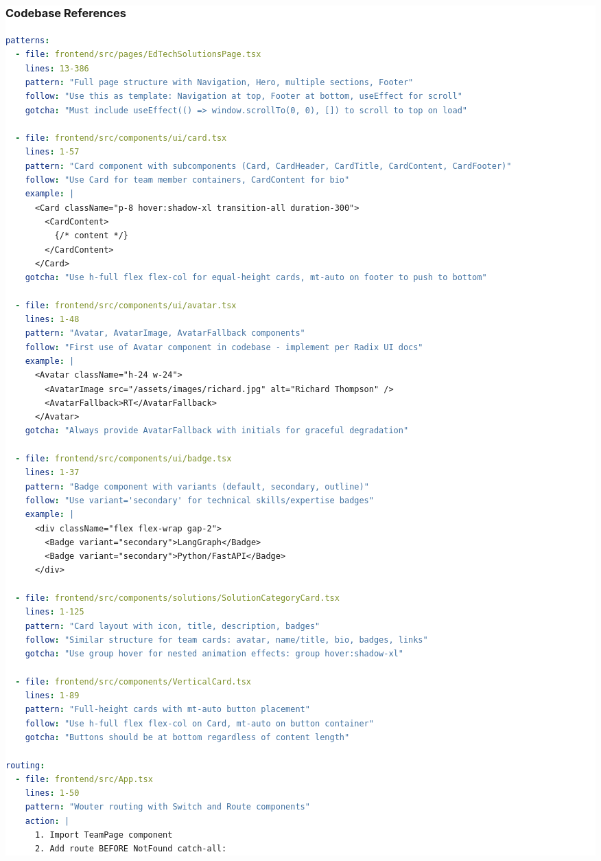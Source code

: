 ### Codebase References

```yaml
patterns:
  - file: frontend/src/pages/EdTechSolutionsPage.tsx
    lines: 13-386
    pattern: "Full page structure with Navigation, Hero, multiple sections, Footer"
    follow: "Use this as template: Navigation at top, Footer at bottom, useEffect for scroll"
    gotcha: "Must include useEffect(() => window.scrollTo(0, 0), []) to scroll to top on load"

  - file: frontend/src/components/ui/card.tsx
    lines: 1-57
    pattern: "Card component with subcomponents (Card, CardHeader, CardTitle, CardContent, CardFooter)"
    follow: "Use Card for team member containers, CardContent for bio"
    example: |
      <Card className="p-8 hover:shadow-xl transition-all duration-300">
        <CardContent>
          {/* content */}
        </CardContent>
      </Card>
    gotcha: "Use h-full flex flex-col for equal-height cards, mt-auto on footer to push to bottom"

  - file: frontend/src/components/ui/avatar.tsx
    lines: 1-48
    pattern: "Avatar, AvatarImage, AvatarFallback components"
    follow: "First use of Avatar component in codebase - implement per Radix UI docs"
    example: |
      <Avatar className="h-24 w-24">
        <AvatarImage src="/assets/images/richard.jpg" alt="Richard Thompson" />
        <AvatarFallback>RT</AvatarFallback>
      </Avatar>
    gotcha: "Always provide AvatarFallback with initials for graceful degradation"

  - file: frontend/src/components/ui/badge.tsx
    lines: 1-37
    pattern: "Badge component with variants (default, secondary, outline)"
    follow: "Use variant='secondary' for technical skills/expertise badges"
    example: |
      <div className="flex flex-wrap gap-2">
        <Badge variant="secondary">LangGraph</Badge>
        <Badge variant="secondary">Python/FastAPI</Badge>
      </div>

  - file: frontend/src/components/solutions/SolutionCategoryCard.tsx
    lines: 1-125
    pattern: "Card layout with icon, title, description, badges"
    follow: "Similar structure for team cards: avatar, name/title, bio, badges, links"
    gotcha: "Use group hover for nested animation effects: group hover:shadow-xl"

  - file: frontend/src/components/VerticalCard.tsx
    lines: 1-89
    pattern: "Full-height cards with mt-auto button placement"
    follow: "Use h-full flex flex-col on Card, mt-auto on button container"
    gotcha: "Buttons should be at bottom regardless of content length"

routing:
  - file: frontend/src/App.tsx
    lines: 1-50
    pattern: "Wouter routing with Switch and Route components"
    action: |
      1. Import TeamPage component
      2. Add route BEFORE NotFound catch-all:
```